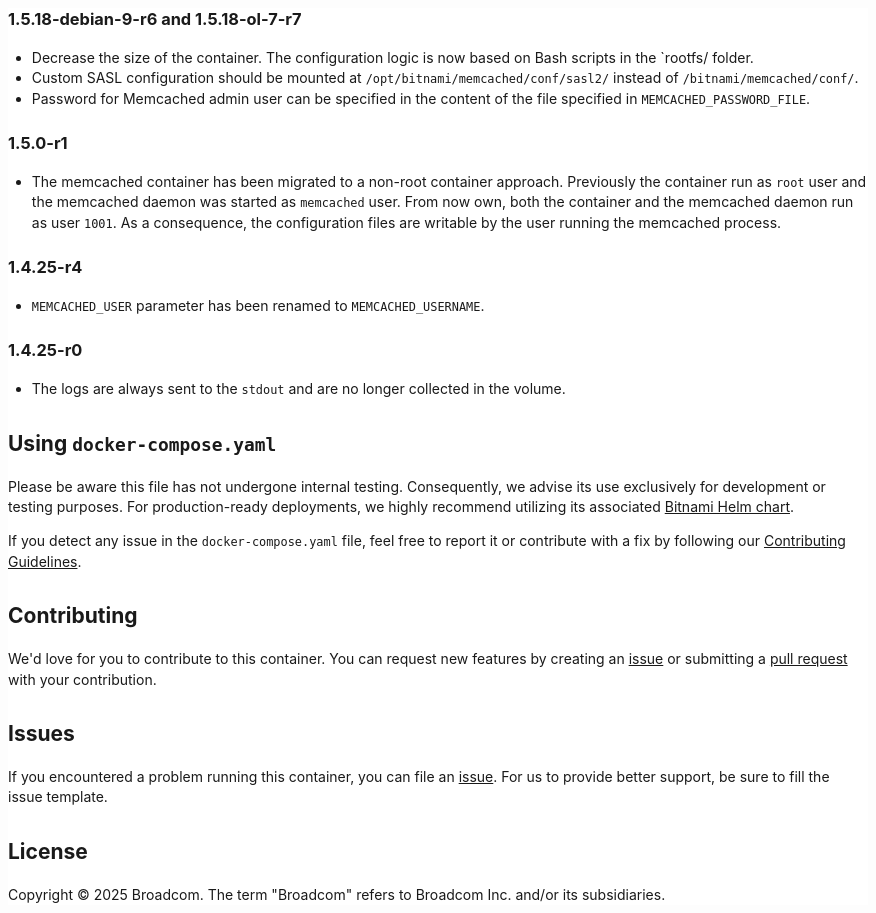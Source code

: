 ### 1.5.18-debian-9-r6 and 1.5.18-ol-7-r7

- Decrease the size of the container. The configuration logic is now based on Bash scripts in the `rootfs/ folder.
- Custom SASL configuration should be mounted at `/opt/bitnami/memcached/conf/sasl2/` instead of `/bitnami/memcached/conf/`.
- Password for Memcached admin user can be specified in the content of the file specified in `MEMCACHED_PASSWORD_FILE`.

### 1.5.0-r1

- The memcached container has been migrated to a non-root container approach. Previously the container run as `root` user and the memcached daemon was started as `memcached` user. From now own, both the container and the memcached daemon run as user `1001`.
  As a consequence, the configuration files are writable by the user running the memcached process.

### 1.4.25-r4

- `MEMCACHED_USER` parameter has been renamed to `MEMCACHED_USERNAME`.

### 1.4.25-r0

- The logs are always sent to the `stdout` and are no longer collected in the volume.

## Using `docker-compose.yaml`

Please be aware this file has not undergone internal testing. Consequently, we advise its use exclusively for development or testing purposes. For production-ready deployments, we highly recommend utilizing its associated [Bitnami Helm chart](https://github.com/bitnami/charts/tree/main/bitnami/memcached).

If you detect any issue in the `docker-compose.yaml` file, feel free to report it or contribute with a fix by following our [Contributing Guidelines](https://github.com/bitnami/containers/blob/main/CONTRIBUTING.md).

## Contributing

We'd love for you to contribute to this container. You can request new features by creating an [issue](https://github.com/bitnami/containers/issues) or submitting a [pull request](https://github.com/bitnami/containers/pulls) with your contribution.

## Issues

If you encountered a problem running this container, you can file an [issue](https://github.com/bitnami/containers/issues/new/choose). For us to provide better support, be sure to fill the issue template.

## License

Copyright &copy; 2025 Broadcom. The term "Broadcom" refers to Broadcom Inc. and/or its subsidiaries.
